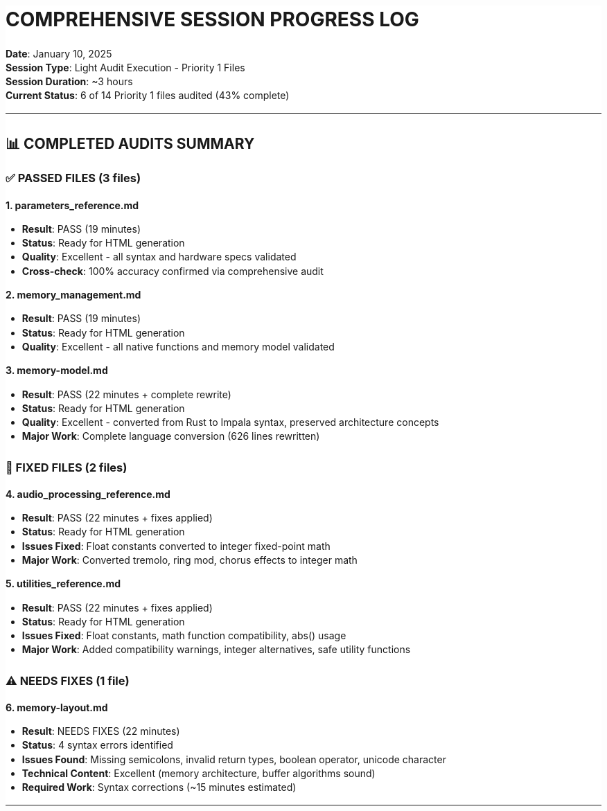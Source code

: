 # COMPREHENSIVE SESSION PROGRESS LOG

**Date**: January 10, 2025  
**Session Type**: Light Audit Execution - Priority 1 Files  
**Session Duration**: ~3 hours  
**Current Status**: 6 of 14 Priority 1 files audited (43% complete)

---

## 📊 COMPLETED AUDITS SUMMARY

### ✅ PASSED FILES (3 files)

**1. parameters_reference.md**
- **Result**: PASS (19 minutes)
- **Status**: Ready for HTML generation
- **Quality**: Excellent - all syntax and hardware specs validated
- **Cross-check**: 100% accuracy confirmed via comprehensive audit

**2. memory_management.md**
- **Result**: PASS (19 minutes)  
- **Status**: Ready for HTML generation
- **Quality**: Excellent - all native functions and memory model validated

**3. memory-model.md**
- **Result**: PASS (22 minutes + complete rewrite)
- **Status**: Ready for HTML generation
- **Quality**: Excellent - converted from Rust to Impala syntax, preserved architecture concepts
- **Major Work**: Complete language conversion (626 lines rewritten)

### 🔧 FIXED FILES (2 files)

**4. audio_processing_reference.md**
- **Result**: PASS (22 minutes + fixes applied)
- **Status**: Ready for HTML generation
- **Issues Fixed**: Float constants converted to integer fixed-point math
- **Major Work**: Converted tremolo, ring mod, chorus effects to integer math

**5. utilities_reference.md**
- **Result**: PASS (22 minutes + fixes applied)
- **Status**: Ready for HTML generation
- **Issues Fixed**: Float constants, math function compatibility, abs() usage
- **Major Work**: Added compatibility warnings, integer alternatives, safe utility functions

### ⚠️ NEEDS FIXES (1 file)

**6. memory-layout.md**
- **Result**: NEEDS FIXES (22 minutes)
- **Status**: 4 syntax errors identified
- **Issues Found**: Missing semicolons, invalid return types, boolean operator, unicode character
- **Technical Content**: Excellent (memory architecture, buffer algorithms sound)
- **Required Work**: Syntax corrections (~15 minutes estimated)

---
